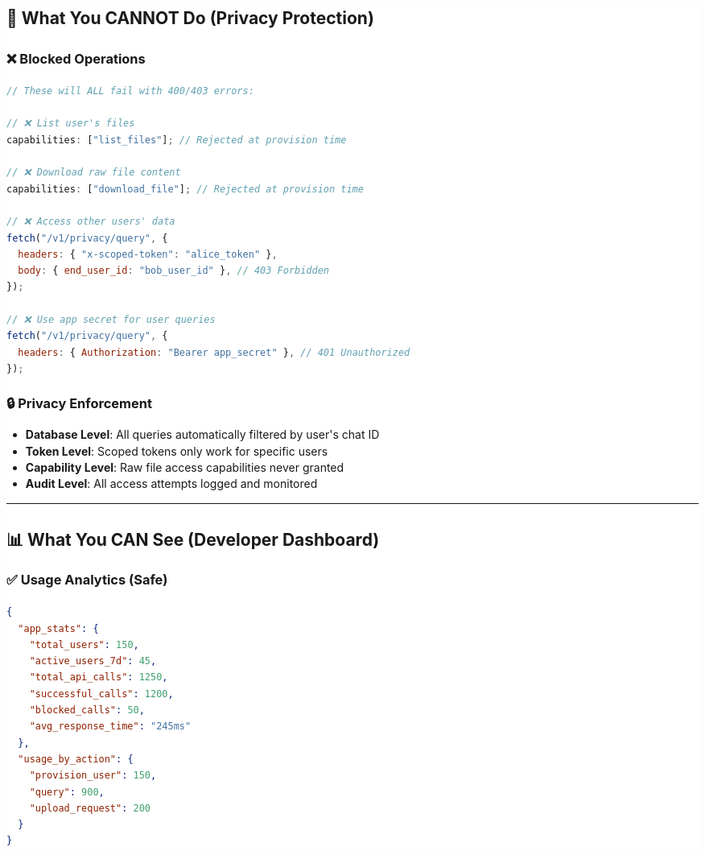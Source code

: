
## 🚨 **What You CANNOT Do (Privacy Protection)**

### **❌ Blocked Operations**

```javascript
// These will ALL fail with 400/403 errors:

// ❌ List user's files
capabilities: ["list_files"]; // Rejected at provision time

// ❌ Download raw file content
capabilities: ["download_file"]; // Rejected at provision time

// ❌ Access other users' data
fetch("/v1/privacy/query", {
  headers: { "x-scoped-token": "alice_token" },
  body: { end_user_id: "bob_user_id" }, // 403 Forbidden
});

// ❌ Use app secret for user queries
fetch("/v1/privacy/query", {
  headers: { Authorization: "Bearer app_secret" }, // 401 Unauthorized
});
```

### **🔒 Privacy Enforcement**

- **Database Level**: All queries automatically filtered by user's chat ID
- **Token Level**: Scoped tokens only work for specific users
- **Capability Level**: Raw file access capabilities never granted
- **Audit Level**: All access attempts logged and monitored

---

## 📊 **What You CAN See (Developer Dashboard)**

### **✅ Usage Analytics (Safe)**

```json
{
  "app_stats": {
    "total_users": 150,
    "active_users_7d": 45,
    "total_api_calls": 1250,
    "successful_calls": 1200,
    "blocked_calls": 50,
    "avg_response_time": "245ms"
  },
  "usage_by_action": {
    "provision_user": 150,
    "query": 900,
    "upload_request": 200
  }
}
```
